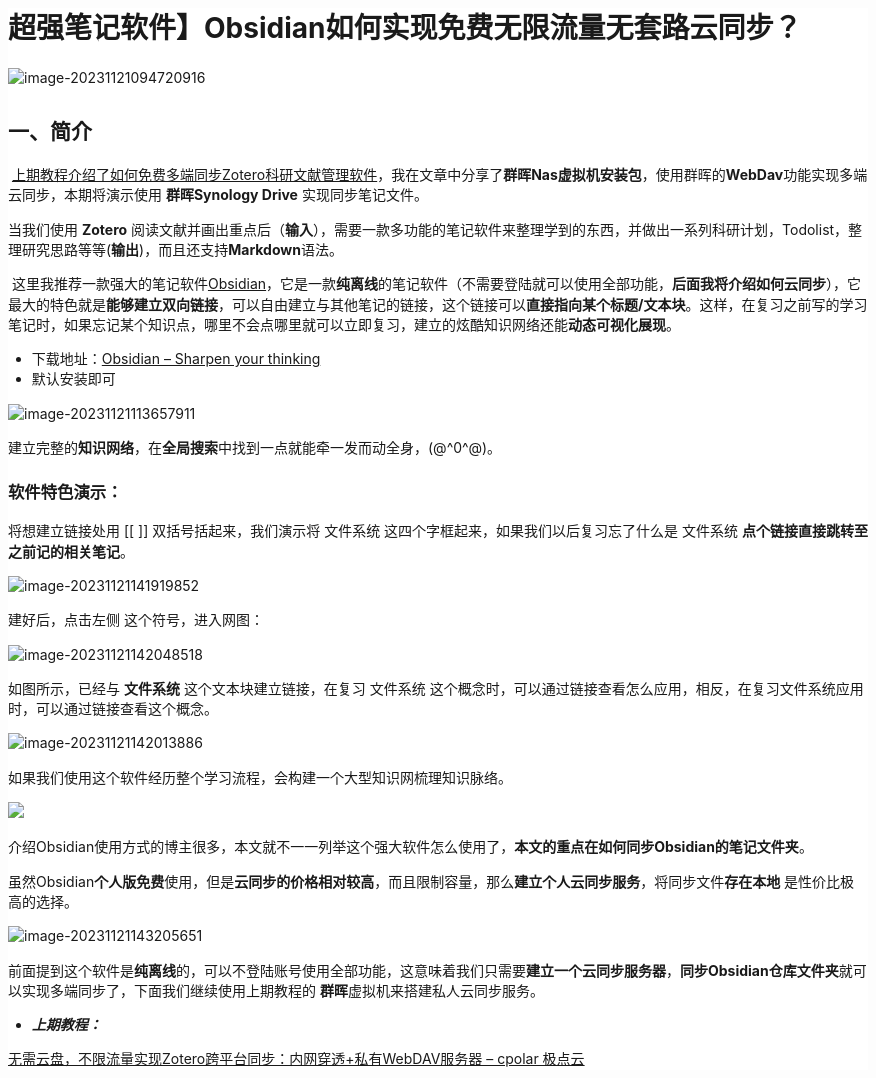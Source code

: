 # 超强笔记软件】Obsidian如何实现免费无限流量无套路云同步？

![image-20231121094720916](https://images.cpolar.com/img/image-20231121094720916.png)

## 一、简介

​ [上期教程介绍了如何免费多端同步Zotero科研文献管理软件](https://www.cpolar.com/blog/no-cloud-disk-required-unlimited-traffic-for-zotero-cross-platform-synchronization-intranet-penetration)，我在文章中分享了**群晖Nas虚拟机安装包**，使用群晖的**WebDav**功能实现多端云同步，本期将演示使用 **群晖Synology Drive** 实现同步笔记文件。

​ 当我们使用 **Zotero** 阅读文献并画出重点后（**输入**），需要一款多功能的笔记软件来整理学到的东西，并做出一系列科研计划，Todolist，整理研究思路等等(**输出**)，而且还支持**Markdown**语法。

​ 这里我推荐一款强大的笔记软件[Obsidian](https://obsidian.md/)，它是一款**纯离线**的笔记软件（不需要登陆就可以使用全部功能，**后面我将介绍如何云同步**），它最大的特色就是**能够建立双向链接**，可以自由建立与其他笔记的链接，这个链接可以**直接指向某个标题/文本块**。这样，在复习之前写的学习笔记时，如果忘记某个知识点，哪里不会点哪里就可以立即复习，建立的炫酷知识网络还能**动态可视化展现**。

- 下载地址：[Obsidian – Sharpen your thinking](https://obsidian.md/)
- 默认安装即可

![image-20231121113657911](https://images.cpolar.com/img/image-20231121113657911.png)

建立完整的**知识网络**，在**全局搜索**中找到一点就能牵一发而动全身，(@^0^@)。

### 软件特色演示：

将想建立链接处用 [[ ]] 双括号括起来，我们演示将 文件系统 这四个字框起来，如果我们以后复习忘了什么是 文件系统 **点个链接直接跳转至之前记的相关笔记**。

![image-20231121141919852](https://images.cpolar.com/img/image-20231121141919852.png)

建好后，点击左侧 这个符号，进入网图：

![image-20231121142048518](https://images.cpolar.com/img/image-20231121142048518.png)

如图所示，已经与 **文件系统** 这个文本块建立链接，在复习 文件系统 这个概念时，可以通过链接查看怎么应用，相反，在复习文件系统应用时，可以通过链接查看这个概念。

![image-20231121142013886](https://images.cpolar.com/img/image-20231121142013886.png)

如果我们使用这个软件经历整个学习流程，会构建一个大型知识网梳理知识脉络。

![](https://images.cpolar.com/img/202311221726076.png)

​ 介绍Obsidian使用方式的博主很多，本文就不一一列举这个强大软件怎么使用了，**本文的重点在如何同步Obsidian的笔记文件夹**。

​ 虽然Obsidian**个人版免费**使用，但是**云同步的价格相对较高**，而且限制容量，那么**建立个人云同步服务**，将同步文件**存在本地** 是性价比极高的选择。

![image-20231121143205651](https://images.cpolar.com/img/image-20231121143205651.png)

​ 前面提到这个软件是**纯离线**的，可以不登陆账号使用全部功能，这意味着我们只需要**建立一个云同步服务器**，**同步Obsidian仓库文件夹**就可以实现多端同步了，下面我们继续使用上期教程的 **群晖**虚拟机来搭建私人云同步服务。

- **_上期教程：_**

[无需云盘，不限流量实现Zotero跨平台同步：内网穿透+私有WebDAV服务器 – cpolar 极点云](https://www.cpolar.com/blog/no-cloud-disk-required-unlimited-traffic-for-zotero-cross-platform-synchronization-intranet-penetration)
